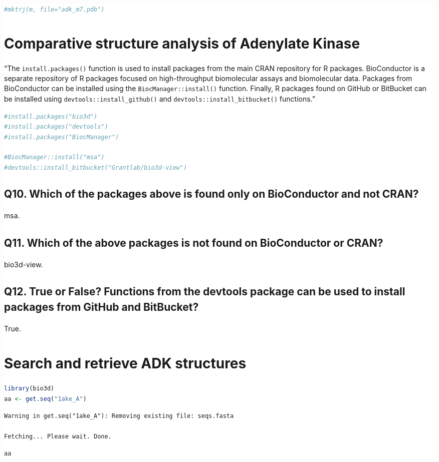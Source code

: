 ``` r
#mktrj(m, file="adk_m7.pdb")
```

# Comparative structure analysis of Adenylate Kinase

“The `install.packages()` function is used to install packages from the
main CRAN repository for R packages. BioConductor is a separate
repository of R packages focused on high-throughput biomolecular assays
and biomolecular data. Packages from BioConductor can be installed using
the `BiocManager::install()` function. Finally, R packages found on
GitHub or BitBucket can be installed using `devtools::install_github()`
and `devtools::install_bitbucket()` functions.”

``` r
#install.packages("bio3d")
#install.packages("devtools")
#install.packages("BiocManager")

#BiocManager::install("msa")
#devtools::install_bitbucket("Grantlab/bio3d-view")
```

## Q10. Which of the packages above is found only on BioConductor and not CRAN?

msa.

## Q11. Which of the above packages is not found on BioConductor or CRAN?

bio3d-view.

## Q12. True or False? Functions from the devtools package can be used to install packages from GitHub and BitBucket?

True.

# Search and retrieve ADK structures

``` r
library(bio3d)
aa <- get.seq("1ake_A")
```

    Warning in get.seq("1ake_A"): Removing existing file: seqs.fasta

    Fetching... Please wait. Done.

``` r
aa
```
